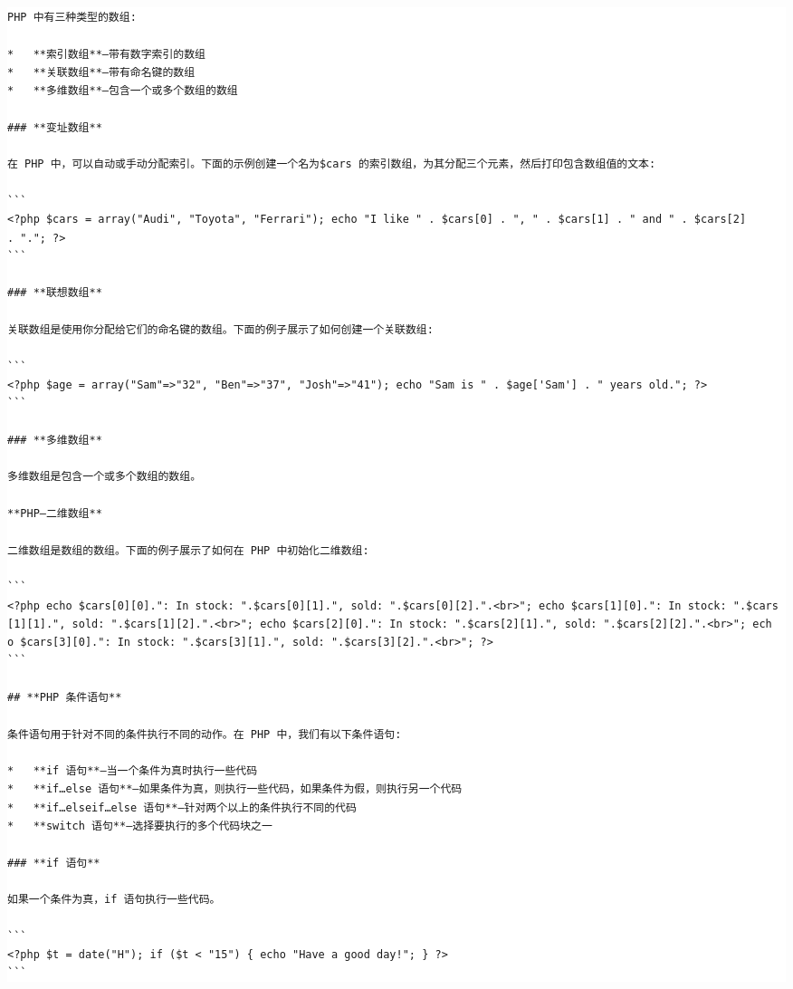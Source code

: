     PHP 中有三种类型的数组:

    *   **索引数组**–带有数字索引的数组
    *   **关联数组**–带有命名键的数组
    *   **多维数组**–包含一个或多个数组的数组

    ### **变址数组**

    在 PHP 中，可以自动或手动分配索引。下面的示例创建一个名为$cars 的索引数组，为其分配三个元素，然后打印包含数组值的文本:

    ```
    <?php $cars = array("Audi", "Toyota", "Ferrari"); echo "I like " . $cars[0] . ", " . $cars[1] . " and " . $cars[2] . "."; ?>
    ```

    ### **联想数组**

    关联数组是使用你分配给它们的命名键的数组。下面的例子展示了如何创建一个关联数组:

    ```
    <?php $age = array("Sam"=>"32", "Ben"=>"37", "Josh"=>"41"); echo "Sam is " . $age['Sam'] . " years old."; ?>
    ```

    ### **多维数组**

    多维数组是包含一个或多个数组的数组。

    **PHP–二维数组**

    二维数组是数组的数组。下面的例子展示了如何在 PHP 中初始化二维数组:

    ```
    <?php echo $cars[0][0].": In stock: ".$cars[0][1].", sold: ".$cars[0][2].".<br>"; echo $cars[1][0].": In stock: ".$cars[1][1].", sold: ".$cars[1][2].".<br>"; echo $cars[2][0].": In stock: ".$cars[2][1].", sold: ".$cars[2][2].".<br>"; echo $cars[3][0].": In stock: ".$cars[3][1].", sold: ".$cars[3][2].".<br>"; ?>
    ```

    ## **PHP 条件语句**

    条件语句用于针对不同的条件执行不同的动作。在 PHP 中，我们有以下条件语句:

    *   **if 语句**–当一个条件为真时执行一些代码
    *   **if…else 语句**–如果条件为真，则执行一些代码，如果条件为假，则执行另一个代码
    *   **if…elseif…else 语句**–针对两个以上的条件执行不同的代码
    *   **switch 语句**–选择要执行的多个代码块之一

    ### **if 语句**

    如果一个条件为真，if 语句执行一些代码。

    ```
    <?php $t = date("H"); if ($t < "15") { echo "Have a good day!"; } ?>
    ```
